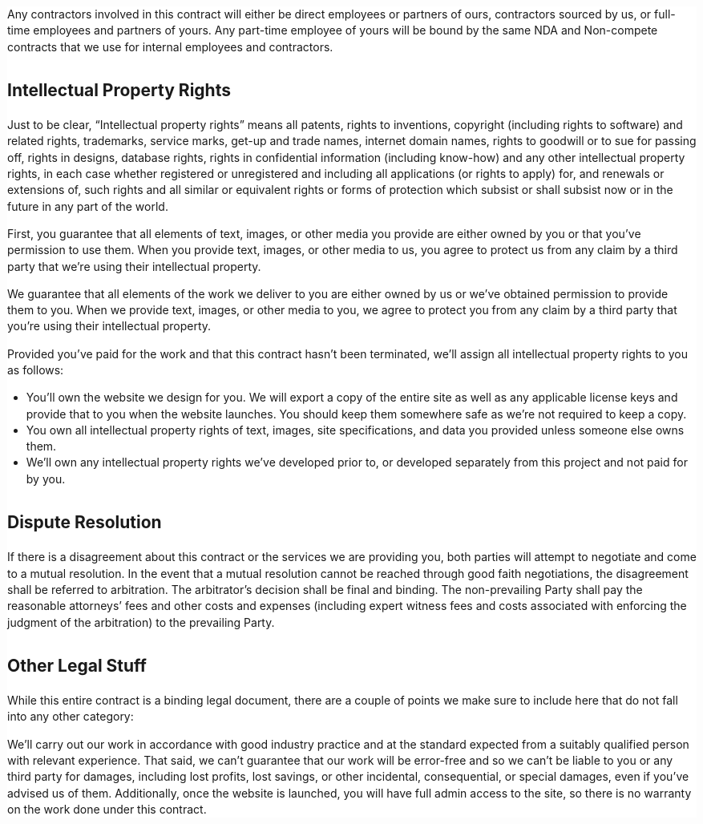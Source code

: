 Any contractors involved in this contract will either be direct employees or partners of ours, contractors sourced by us, or full-time employees and partners of yours. Any part-time employee of yours will be bound by the same NDA and Non-compete contracts that we use for internal employees and contractors.

## Intellectual Property Rights
Just to be clear, “Intellectual property rights” means all patents, rights to inventions, copyright (including rights to software) and related rights, trademarks, service marks, get-up and trade names, internet domain names, rights to goodwill or to sue for passing off, rights in designs, database rights, rights in confidential information (including know-how) and any other intellectual property rights, in each case whether registered or unregistered and including all applications (or rights to apply) for, and renewals or extensions of, such rights and all similar or equivalent rights or forms of protection which subsist or shall subsist now or in the future in any part of the world.

First, you guarantee that all elements of text, images, or other media you provide are either owned by you or that you’ve permission to use them. When you provide text, images, or other media to us, you agree to protect us from any claim by a third party that we’re using their intellectual property.

We guarantee that all elements of the work we deliver to you are either owned by us or we’ve obtained permission to provide them to you. When we provide text, images, or other media to you, we agree to protect you from any claim by a third party that you’re using their intellectual property.

Provided you’ve paid for the work and that this contract hasn’t been terminated, we’ll assign all intellectual property rights to you as follows:

* You’ll own the website we design for you. We will export a copy of the entire site as well as any applicable license keys and provide that to you when the website launches. You should keep them somewhere safe as we’re not required to keep a copy.
* You own all intellectual property rights of text, images, site specifications, and data you provided unless someone else owns them.
* We’ll own any intellectual property rights we’ve developed prior to, or developed separately from this project and not paid for by you.

## Dispute Resolution
If there is a disagreement about this contract or the services we are providing you, both parties will attempt to negotiate and come to a mutual resolution. In the event that a mutual resolution cannot be reached through good faith negotiations, the disagreement shall be referred to arbitration. The arbitrator’s decision shall be final and binding. The non-prevailing Party shall pay the reasonable attorneys’ fees and other costs and expenses (including expert witness fees and costs associated with enforcing the judgment of the arbitration) to the prevailing Party.

## Other Legal Stuff
While this entire contract is a binding legal document, there are a couple of points we make sure to include here that do not fall into any other category:

We’ll carry out our work in accordance with good industry practice and at the standard expected from a suitably qualified person with relevant experience. That said, we can’t guarantee that our work will be error-free and so we can’t be liable to you or any third party for damages, including lost profits, lost savings, or other incidental, consequential, or special damages, even if you’ve advised us of them. Additionally, once the website is launched, you will have full admin access to the site, so there is no warranty on the work done under this contract.
